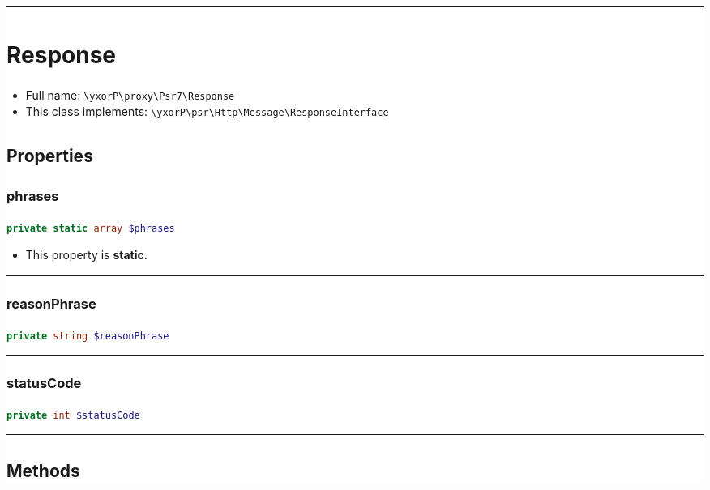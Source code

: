 ***

# Response





* Full name: `\yxorP\proxy\Psr7\Response`
* This class implements:
[`\yxorP\psr\Http\Message\ResponseInterface`](../../psr/Http/Message/ResponseInterface.md)



## Properties


### phrases



```php
private static array $phrases
```



* This property is **static**.


***

### reasonPhrase



```php
private string $reasonPhrase
```






***

### statusCode



```php
private int $statusCode
```






***

## Methods

